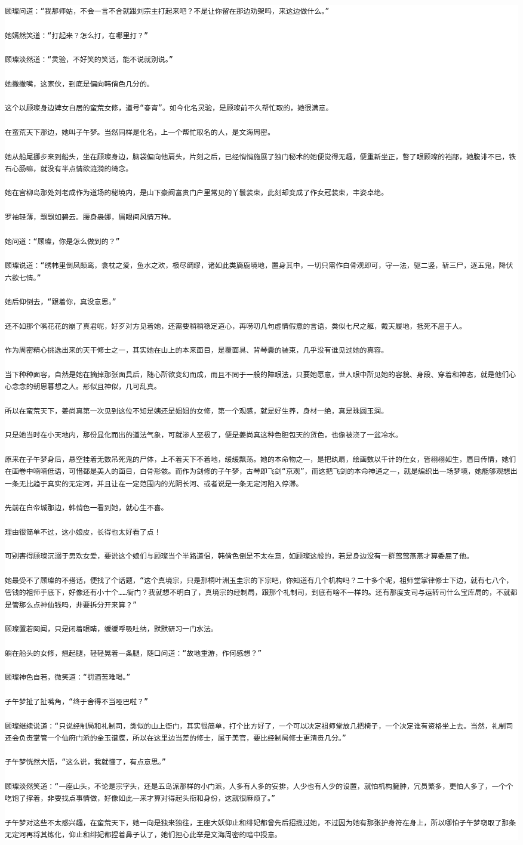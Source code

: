     顾璨问道：“我那师姑，不会一言不合就跟刘宗主打起来吧？不是让你留在那边劝架吗，来这边做什么。”

    她嫣然笑道：“打起来？怎么打，在哪里打？”

    顾璨淡然道：“灵验，不好笑的笑话，能不说就别说。”

    她撇撇嘴，这家伙，到底是偏向韩俏色几分的。

    这个以顾璨身边婢女自居的蛮荒女修，道号“春宵”。如今化名灵验，是顾璨前不久帮忙取的，她很满意。

    在蛮荒天下那边，她叫子午梦。当然同样是化名，上一个帮忙取名的人，是文海周密。

    她从船尾挪步来到船头，坐在顾璨身边，脑袋偏向他肩头，片刻之后，已经悄悄施展了独门秘术的她便觉得无趣，便重新坐正，瞥了眼顾璨的裆部，她腹诽不已，铁石心肠嘛，就没有半点情欲涟漪的绮念。

    她在宫柳岛那处刘老成作为道场的秘境内，是山下豪阀富贵门户里常见的丫鬟装束，此刻却变成了作女冠装束，丰姿卓绝。

    罗袖轻薄，飘飘如碧云。腰身袅娜，眉眼间风情万种。

    她问道：“顾璨，你是怎么做到的？”

    顾璨说道：“绣帏里倒凤颠鸾，衾枕之爱，鱼水之欢，极尽绸缪，诸如此类旖旎境地，置身其中，一切只需作白骨观即可，守一法，驱二竖，斩三尸，逐五鬼，降伏六欲七情。”

    她后仰倒去，“跟着你，真没意思。”

    还不如那个嘴花花的崩了真君呢，好歹对方见着她，还需要稍稍稳定道心，再唠叨几句虚情假意的言语，类似七尺之躯，戴天履地，抵死不屈于人。

    作为周密精心挑选出来的天干修士之一，其实她在山上的本来面目，是覆面具、背琴囊的装束，几乎没有谁见过她的真容。

    当下种种面容，自然是她在摘掉那张面具后，随心所欲变幻而成，而且不同于一般的障眼法，只要她愿意，世人眼中所见她的容貌、身段、穿着和神态，就是他们心心念念的朝思暮想之人。形似且神似，几可乱真。

    所以在蛮荒天下，姜尚真第一次见到这位不知是姨还是姐姐的女修，第一个观感，就是好生养，身材一绝，真是珠圆玉润。

    只是她当时在小天地内，那份显化而出的道法气象，可就渗人至极了，便是姜尚真这种色胆包天的货色，也像被浇了一盆冷水。

    原来在子午梦身后，悬空挂着无数吊死鬼的尸体，上不着天下不着地，缓缓飘荡。她的本命物之一，是把纨扇，绘画数以千计的仕女，皆栩栩如生，眉目传情，她们在画卷中喃喃低语，可惜都是美人的面目，白骨形骸。而作为剑修的子午梦，古琴即飞剑“京观”，而这把飞剑的本命神通之一，就是编织出一场梦境，她能够观想出一条无比趋于真实的无定河，并且让在一定范围内的光阴长河、或者说是一条无定河陷入停滞。

    先前在白帝城那边，韩俏色一看到她，就心生不喜。

    理由很简单不过，这小娘皮，长得也太好看了点！

    可别害得顾璨沉溺于男欢女爱，要说这个娘们与顾璨当个半路道侣，韩俏色倒是不太在意，如顾璨这般的，若是身边没有一群莺莺燕燕才算委屈了他。

    她最受不了顾璨的不搭话，便找了个话题，“这个真境宗，只是那桐叶洲玉圭宗的下宗吧，你知道有几个机构吗？二十多个呢，祖师堂掌律修士下边，就有七八个，管钱的祖师手底下，好像还有小十个……衙门？我就想不明白了，真境宗的经制局，跟那个礼制司，到底有啥不一样的。还有那度支司与运转司什么宝库局的，不就都是管那么点神仙钱吗，非要拆分开来算？”

    顾璨置若罔闻，只是闭着眼睛，缓缓呼吸吐纳，默默研习一门水法。

    躺在船头的女修，翘起腿，轻轻晃着一条腿，随口问道：“故地重游，作何感想？”

    顾璨神色自若，微笑道：“罚酒苦难喝。”

    子午梦扯了扯嘴角，“终于舍得不当哑巴啦？”

    顾璨继续说道：“只说经制局和礼制司，类似的山上衙门，其实很简单，打个比方好了，一个可以决定祖师堂放几把椅子，一个决定谁有资格坐上去。当然，礼制司还会负责掌管一个仙府门派的金玉谱牒，所以在这里边当差的修士，属于美官，要比经制局修士更清贵几分。”

    子午梦恍然大悟，“这么说，我就懂了，有点意思。”

    顾璨淡然笑道：“一座山头，不论是宗字头，还是五岛派那样的小门派，人多有人多的安排，人少也有人少的设置，就怕机构臃肿，冗员繁多，更怕人多了，一个个吃饱了撑着，非要找点事情做，好像如此一来才算对得起头衔和身份，这就很麻烦了。”

    子午梦对这些不太感兴趣，在蛮荒天下，她一向是独来独往，王座大妖仰止和绯妃都曾先后招揽过她，不过因为她有那张护身符在身上，所以哪怕子午梦窃取了那条无定河再将其炼化，仰止和绯妃都捏着鼻子认了，她们担心此举是文海周密的暗中授意。
